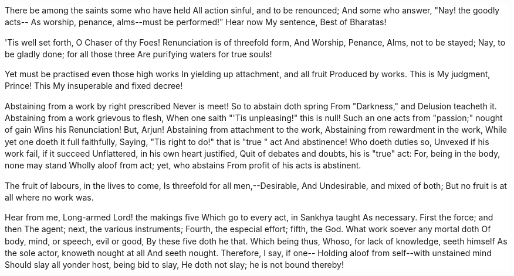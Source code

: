 There be among the saints some who have held
All action sinful, and to be renounced;
And some who answer, "Nay! the goodly acts--
As worship, penance, alms--must be performed!"
Hear now My sentence, Best of Bharatas!

'Tis well set forth, O Chaser of thy Foes!
Renunciation is of threefold form,
And Worship, Penance, Alms, not to be stayed;
Nay, to be gladly done; for all those three
Are purifying waters for true souls!

Yet must be practised even those high works
In yielding up attachment, and all fruit
Produced by works. This is My judgment, Prince!
This My insuperable and fixed decree!

Abstaining from a work by right prescribed
Never is meet! So to abstain doth spring
From "Darkness," and Delusion teacheth it.
Abstaining from a work grievous to flesh,
When one saith "'Tis unpleasing!" this is null!
Such an one acts from "passion;" nought of gain
Wins his Renunciation! But, Arjun!
Abstaining from attachment to the work,
Abstaining from rewardment in the work,
While yet one doeth it full faithfully,
Saying, "Tis right to do!" that is "true " act
And abstinence! Who doeth duties so,
Unvexed if his work fail, if it succeed
Unflattered, in his own heart justified,
Quit of debates and doubts, his is "true" act:
For, being in the body, none may stand
Wholly aloof from act; yet, who abstains
From profit of his acts is abstinent.

The fruit of labours, in the lives to come,
Is threefold for all men,--Desirable,
And Undesirable, and mixed of both;
But no fruit is at all where no work was.

Hear from me, Long-armed Lord! the makings five
Which go to every act, in Sankhya taught
As necessary. First the force; and then
The agent; next, the various instruments;
Fourth, the especial effort; fifth, the God.
What work soever any mortal doth
Of body, mind, or speech, evil or good,
By these five doth he that. Which being thus,
Whoso, for lack of knowledge, seeth himself
As the sole actor, knoweth nought at all
And seeth nought. Therefore, I say, if one--
Holding aloof from self--with unstained mind
Should slay all yonder host, being bid to slay,
He doth not slay; he is not bound thereby!

